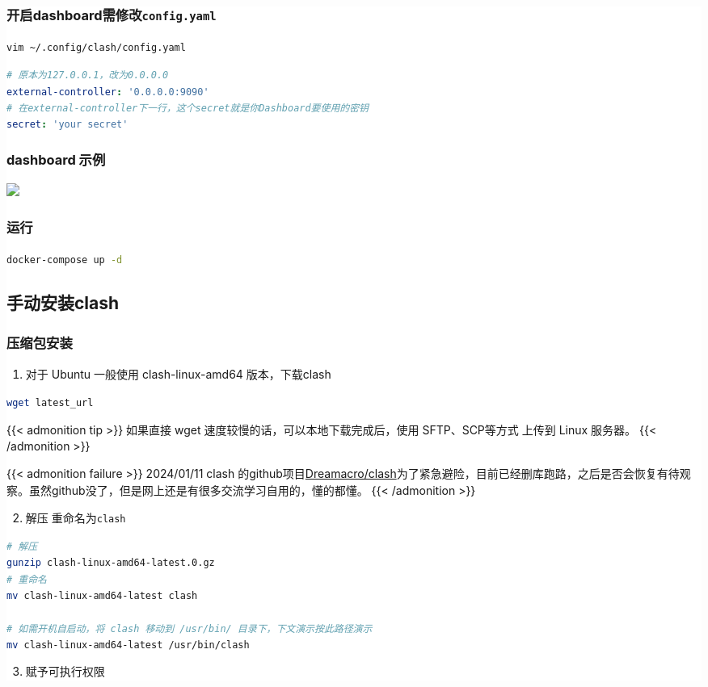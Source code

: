 ### 开启dashboard需修改`config.yaml`

```bash
vim ~/.config/clash/config.yaml
```

```yaml
# 原本为127.0.0.1，改为0.0.0.0
external-controller: '0.0.0.0:9090'
# 在external-controller下一行，这个secret就是你Dashboard要使用的密钥
secret: 'your secret'
```

### dashboard 示例

![](https://cdn.jsdelivr.net/gh/uyaki/pic-cloud/img/202401111754334.png)

### 运行

```bash
docker-compose up -d
```

## 手动安装clash

### 压缩包安装

1. 对于 Ubuntu 一般使用 clash-linux-amd64 版本，下载clash

```bash
wget latest_url
```

{{< admonition tip >}}
如果直接 wget 速度较慢的话，可以本地下载完成后，使用 SFTP、SCP等方式 上传到 Linux 服务器。
{{< /admonition >}}

{{< admonition failure >}}
2024/01/11 clash 的github项目[Dreamacro/clash](https://github.com/Dreamacro/clash/releases)为了紧急避险，目前已经删库跑路，之后是否会恢复有待观察。虽然github没了，但是网上还是有很多交流学习自用的，懂的都懂。
{{< /admonition >}}


2. 解压 重命名为`clash`

```bash
# 解压
gunzip clash-linux-amd64-latest.0.gz
# 重命名
mv clash-linux-amd64-latest clash

# 如需开机自启动，将 clash 移动到 /usr/bin/ 目录下，下文演示按此路径演示
mv clash-linux-amd64-latest /usr/bin/clash
```

3. 赋予可执行权限
